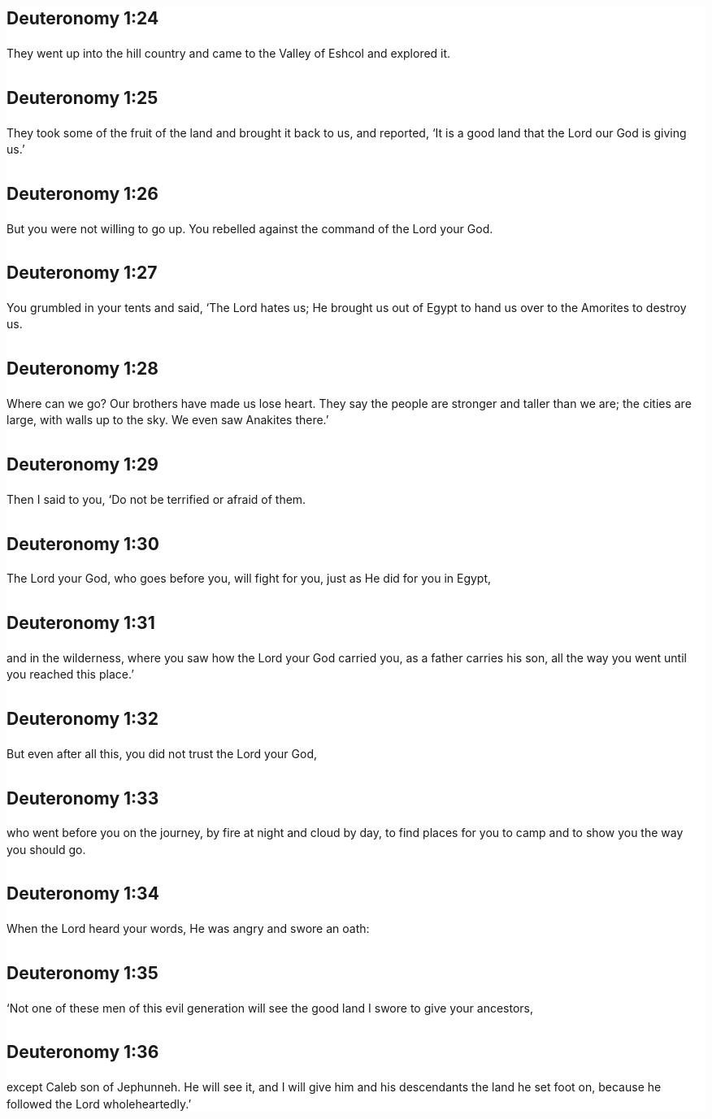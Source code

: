 ## Deuteronomy 1:24
They went up into the hill country and came to the Valley of Eshcol and explored it.

## Deuteronomy 1:25
They took some of the fruit of the land and brought it back to us, and reported, ‘It is a good land that the Lord our God is giving us.’

## Deuteronomy 1:26
But you were not willing to go up. You rebelled against the command of the Lord your God.

## Deuteronomy 1:27
You grumbled in your tents and said, ‘The Lord hates us; He brought us out of Egypt to hand us over to the Amorites to destroy us.

## Deuteronomy 1:28
Where can we go? Our brothers have made us lose heart. They say the people are stronger and taller than we are; the cities are large, with walls up to the sky. We even saw Anakites there.’

## Deuteronomy 1:29
Then I said to you, ‘Do not be terrified or afraid of them.

## Deuteronomy 1:30
The Lord your God, who goes before you, will fight for you, just as He did for you in Egypt,

## Deuteronomy 1:31
and in the wilderness, where you saw how the Lord your God carried you, as a father carries his son, all the way you went until you reached this place.’

## Deuteronomy 1:32
But even after all this, you did not trust the Lord your God,

## Deuteronomy 1:33
who went before you on the journey, by fire at night and cloud by day, to find places for you to camp and to show you the way you should go.

## Deuteronomy 1:34
When the Lord heard your words, He was angry and swore an oath:

## Deuteronomy 1:35
‘Not one of these men of this evil generation will see the good land I swore to give your ancestors,

## Deuteronomy 1:36
except Caleb son of Jephunneh. He will see it, and I will give him and his descendants the land he set foot on, because he followed the Lord wholeheartedly.’
